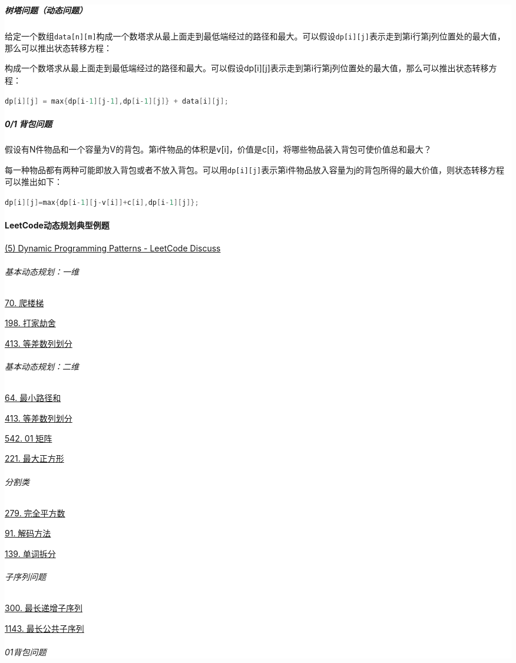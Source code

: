 

##### 树塔问题（动态问题）

给定一个数组`data[n][m]`构成一个数塔求从最上面走到最低端经过的路径和最大。可以假设`dp[i][j]`表示走到第i行第j列位置处的最大值，那么可以推出状态转移方程：

构成一个数塔求从最上面走到最低端经过的路径和最大。可以假设dp[i][j]表示走到第i行第j列位置处的最大值，那么可以推出状态转移方程：

```C++
dp[i][j] = max{dp[i-1][j-1],dp[i-1][j]} + data[i][j];
```



##### 0/1 背包问题

假设有N件物品和一个容量为V的背包。第i件物品的体积是v[i]，价值是c[i]，将哪些物品装入背包可使价值总和最大？

每一种物品都有两种可能即放入背包或者不放入背包。可以用`dp[i][j]`表示第i件物品放入容量为j的背包所得的最大价值，则状态转移方程可以推出如下：

```C++
dp[i][j]=max{dp[i-1][j-v[i]]+c[i],dp[i-1][j]};
```



#### LeetCode动态规划典型例题

[(5) Dynamic Programming Patterns - LeetCode Discuss](https://leetcode.com/discuss/general-discussion/458695/dynamic-programming-patterns#Minimum-(Maximum)-Path-to-Reach-a-Target)

###### 基本动态规划：一维

[70. 爬楼梯](https://leetcode-cn.com/problems/climbing-stairs/)

[198. 打家劫舍](https://leetcode-cn.com/problems/house-robber/)

[413. 等差数列划分](https://leetcode-cn.com/problems/arithmetic-slices/)

###### 基本动态规划：二维

[64. 最小路径和](https://leetcode-cn.com/problems/minimum-path-sum/)

[413. 等差数列划分](https://leetcode-cn.com/problems/arithmetic-slices/)

[542. 01 矩阵](https://leetcode-cn.com/problems/01-matrix/)

[221. 最大正方形](https://leetcode-cn.com/problems/maximal-square/)

###### 分割类

[279. 完全平方数](https://leetcode-cn.com/problems/perfect-squares/)

[91. 解码方法](https://leetcode-cn.com/problems/decode-ways/)

[139. 单词拆分](https://leetcode-cn.com/problems/word-break/)

###### 子序列问题

[300. 最长递增子序列](https://leetcode-cn.com/problems/longest-increasing-subsequence/)

[1143. 最长公共子序列](https://leetcode-cn.com/problems/longest-common-subsequence/)

###### 01背包问题
